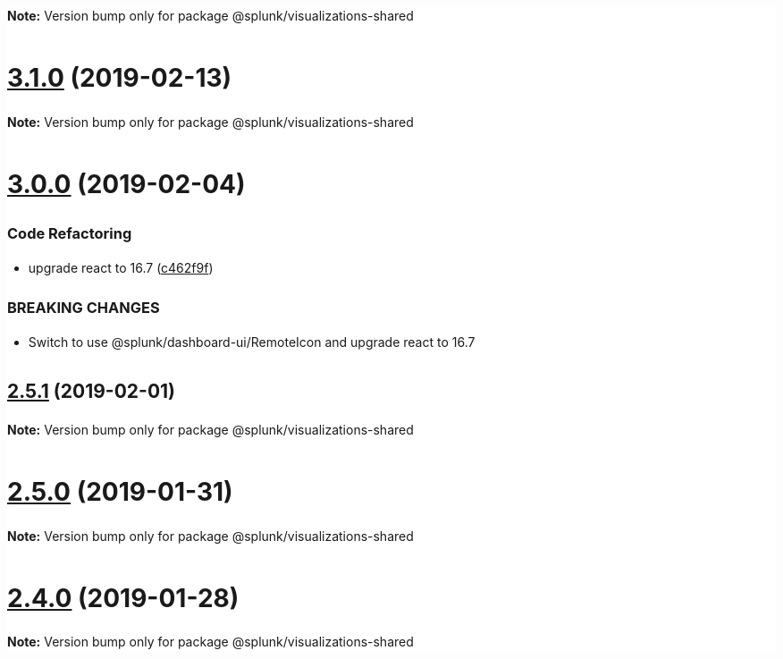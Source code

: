 


**Note:** Version bump only for package @splunk/visualizations-shared

<a name="3.1.0"></a>
# [3.1.0](https://cd.splunkdev.com/devplat/vision/compare/v3.0.0...v3.1.0) (2019-02-13)




**Note:** Version bump only for package @splunk/visualizations-shared

<a name="3.0.0"></a>
# [3.0.0](https://cd.splunkdev.com/devplat/vision/compare/v2.5.1...v3.0.0) (2019-02-04)


### Code Refactoring

* upgrade react to 16.7 ([c462f9f](https://cd.splunkdev.com/devplat/vision/commits/c462f9f))


### BREAKING CHANGES

* Switch to use @splunk/dashboard-ui/RemoteIcon and upgrade react to 16.7




<a name="2.5.1"></a>
## [2.5.1](https://cd.splunkdev.com/devplat/vision/compare/v2.5.0...v2.5.1) (2019-02-01)




**Note:** Version bump only for package @splunk/visualizations-shared

<a name="2.5.0"></a>
# [2.5.0](https://cd.splunkdev.com/devplat/vision/compare/v2.4.0...v2.5.0) (2019-01-31)




**Note:** Version bump only for package @splunk/visualizations-shared

<a name="2.4.0"></a>
# [2.4.0](https://cd.splunkdev.com/devplat/vision/compare/v2.3.1...v2.4.0) (2019-01-28)




**Note:** Version bump only for package @splunk/visualizations-shared
